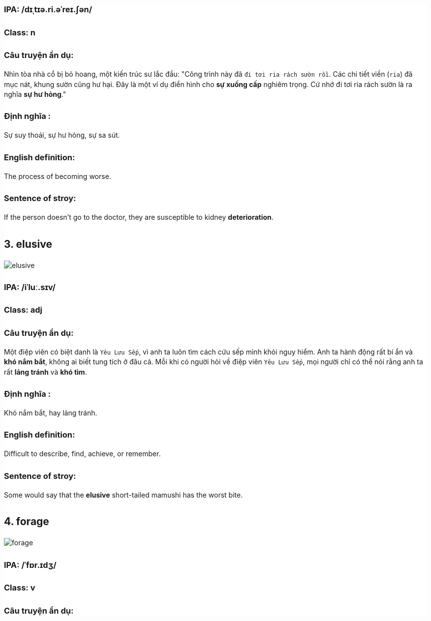 ### IPA: /dɪˌtɪə.ri.əˈreɪ.ʃən/
### Class: n
### Câu truyện ẩn dụ:
Nhìn tòa nhà cổ bị bỏ hoang, một kiến trúc sư lắc đầu: "Công trình này đã `đi tơi ria rách sườn rồi`. Các chi tiết viền (`ria`) đã mục nát, khung sườn cũng hư hại. Đây là một ví dụ điển hình cho **sự xuống cấp** nghiêm trọng. Cứ nhớ đi tơi ria rách sườn là ra nghĩa **sự hư hỏng**."

### Định nghĩa : 
Sự suy thoái, sự hư hỏng, sự sa sút.

### English definition: 
The process of becoming worse.

### Sentence of stroy:
If the person doesn’t go to the doctor, they are susceptible to kidney **deterioration**.

## 3. elusive
![elusive](eew-6-9/3.png)

### IPA: /iˈluː.sɪv/
### Class: adj
### Câu truyện ẩn dụ:

Một điệp viên có biệt danh là `Yêu Lưu Sếp`, vì anh ta luôn tìm cách cứu sếp mình khỏi nguy hiểm. Anh ta hành động rất bí ẩn và **khó nắm bắt**, không ai biết tung tích ở đâu cả. Mỗi khi có người hỏi về điệp viên `Yêu Lưu Sếp`, mọi người chỉ có thể nói rằng anh ta rất **lảng tránh** và **khó tìm**.

### Định nghĩa : 
Khó nắm bắt, hay lảng tránh.

### English definition: 
Difficult to describe, find, achieve, or remember.

### Sentence of stroy:
Some would say that the **elusive** short-tailed mamushi has the worst bite.

## 4. forage
![forage](eew-6-9/4.png)

### IPA: /ˈfɒr.ɪdʒ/
### Class: v
### Câu truyện ẩn dụ:
